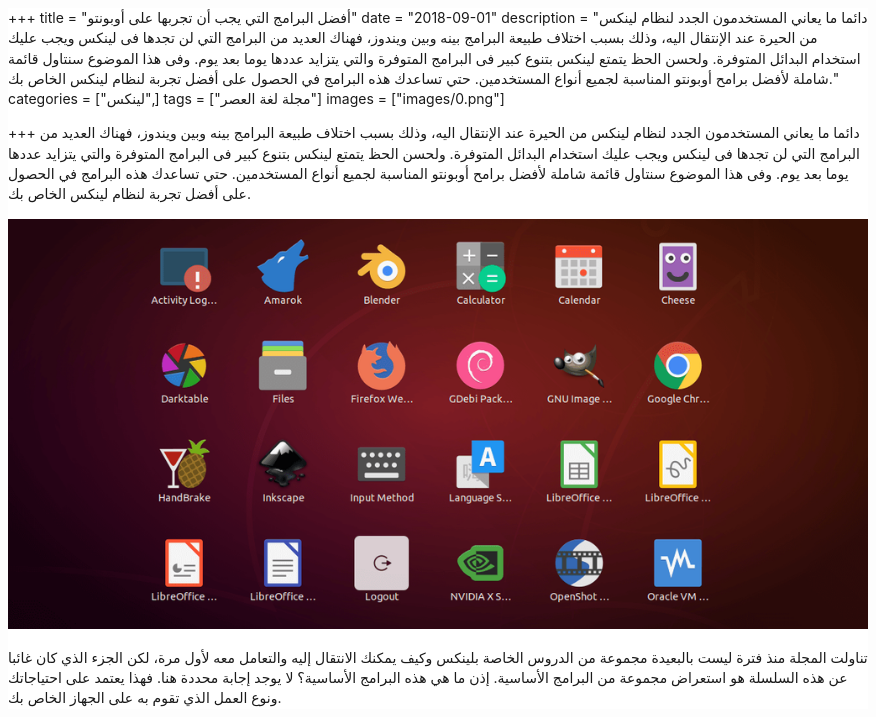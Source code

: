 +++
title = "أفضل البرامج التي يجب أن تجربها على أوبونتو"
date = "2018-09-01"
description = "دائما ما يعاني المستخدمون الجدد لنظام لينكس من الحيرة عند الإنتقال اليه، وذلك بسبب اختلاف طبيعة البرامج بينه وبين ويندوز، فهناك العديد من البرامج التي لن تجدها فى لينكس ويجب عليك استخدام البدائل المتوفرة. ولحسن الحظ يتمتع لينكس بتنوع كبير فى البرامج المتوفرة والتي يتزايد عددها يوما بعد يوم. وفى هذا الموضوع سنتاول قائمة شاملة لأفضل برامح أوبونتو المناسبة لجميع أنواع المستخدمين. حتي تساعدك هذه البرامج في الحصول على أفضل تجربة لنظام لينكس الخاص بك."
categories = ["لينكس",]
tags = ["مجلة لغة العصر"]
images = ["images/0.png"]

+++
دائما ما يعاني المستخدمون الجدد لنظام لينكس من الحيرة عند الإنتقال اليه، وذلك بسبب اختلاف طبيعة البرامج بينه وبين ويندوز، فهناك العديد من البرامج التي لن تجدها فى لينكس ويجب عليك استخدام البدائل المتوفرة. ولحسن الحظ يتمتع لينكس بتنوع كبير فى البرامج المتوفرة والتي يتزايد عددها يوما بعد يوم. وفى هذا الموضوع سنتاول قائمة شاملة لأفضل برامح أوبونتو المناسبة لجميع أنواع المستخدمين. حتي تساعدك هذه البرامج في الحصول على أفضل تجربة لنظام لينكس الخاص بك.

![img](images/0.png)

تناولت المجلة منذ فترة ليست بالبعيدة مجموعة من الدروس الخاصة بلينكس وكيف يمكنك الانتقال إليه والتعامل معه لأول مرة، لكن الجزء الذي كان غائبا عن هذه السلسلة هو استعراض مجموعة من البرامج الأساسية.
إذن ما هي هذه البرامج الأساسية؟ لا يوجد إجابة محددة هنا. فهذا يعتمد على احتياجاتك ونوع العمل الذي تقوم به على الجهاز الخاص بك.
